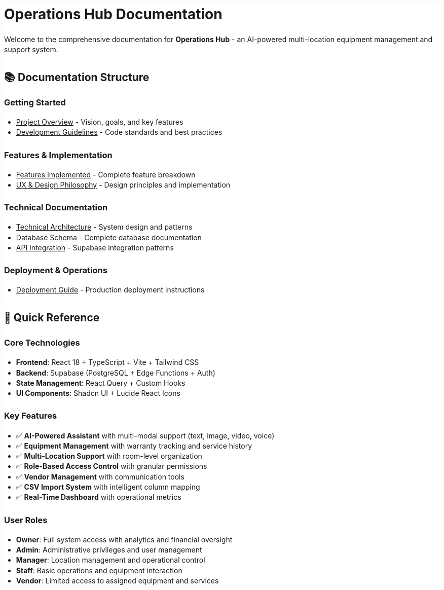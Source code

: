 
# Operations Hub Documentation

Welcome to the comprehensive documentation for **Operations Hub** - an AI-powered multi-location equipment management and support system.

## 📚 Documentation Structure

### **Getting Started**
- [Project Overview](./PROJECT_OVERVIEW.md) - Vision, goals, and key features
- [Development Guidelines](./DEVELOPMENT_GUIDELINES.md) - Code standards and best practices

### **Features & Implementation**
- [Features Implemented](./FEATURES_IMPLEMENTED.md) - Complete feature breakdown
- [UX & Design Philosophy](./UX_DESIGN_PHILOSOPHY.md) - Design principles and implementation

### **Technical Documentation**
- [Technical Architecture](./TECHNICAL_ARCHITECTURE.md) - System design and patterns
- [Database Schema](./DATABASE_SCHEMA.md) - Complete database documentation
- [API Integration](./API_INTEGRATION.md) - Supabase integration patterns

### **Deployment & Operations**
- [Deployment Guide](./DEPLOYMENT_GUIDE.md) - Production deployment instructions

## 🎯 Quick Reference

### **Core Technologies**
- **Frontend**: React 18 + TypeScript + Vite + Tailwind CSS
- **Backend**: Supabase (PostgreSQL + Edge Functions + Auth)
- **State Management**: React Query + Custom Hooks
- **UI Components**: Shadcn UI + Lucide React Icons

### **Key Features**
- ✅ **AI-Powered Assistant** with multi-modal support (text, image, video, voice)
- ✅ **Equipment Management** with warranty tracking and service history
- ✅ **Multi-Location Support** with room-level organization
- ✅ **Role-Based Access Control** with granular permissions
- ✅ **Vendor Management** with communication tools
- ✅ **CSV Import System** with intelligent column mapping
- ✅ **Real-Time Dashboard** with operational metrics

### **User Roles**
- **Owner**: Full system access with analytics and financial oversight
- **Admin**: Administrative privileges and user management
- **Manager**: Location management and operational control
- **Staff**: Basic operations and equipment interaction
- **Vendor**: Limited access to assigned equipment and services
